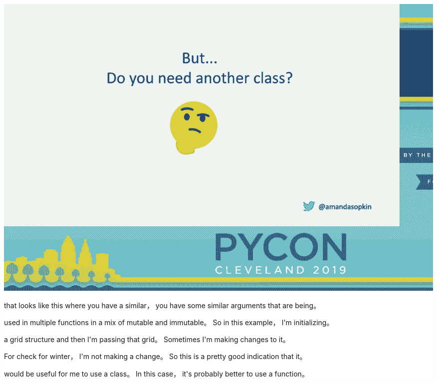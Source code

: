 ![](img/bd4b85369cebaf42f41095741b58be4d_9.png)

 that looks like this where you have a similar， you have some similar arguments that are being。

 used in multiple functions in a mix of mutable and immutable。 So in this example， I'm initializing。

 a grid structure and then I'm passing that grid。 Sometimes I'm making changes to it。

 For check for winter， I'm not making a change。 So this is a pretty good indication that it。

 would be useful for me to use a class。 In this case， it's probably better to use a function。


